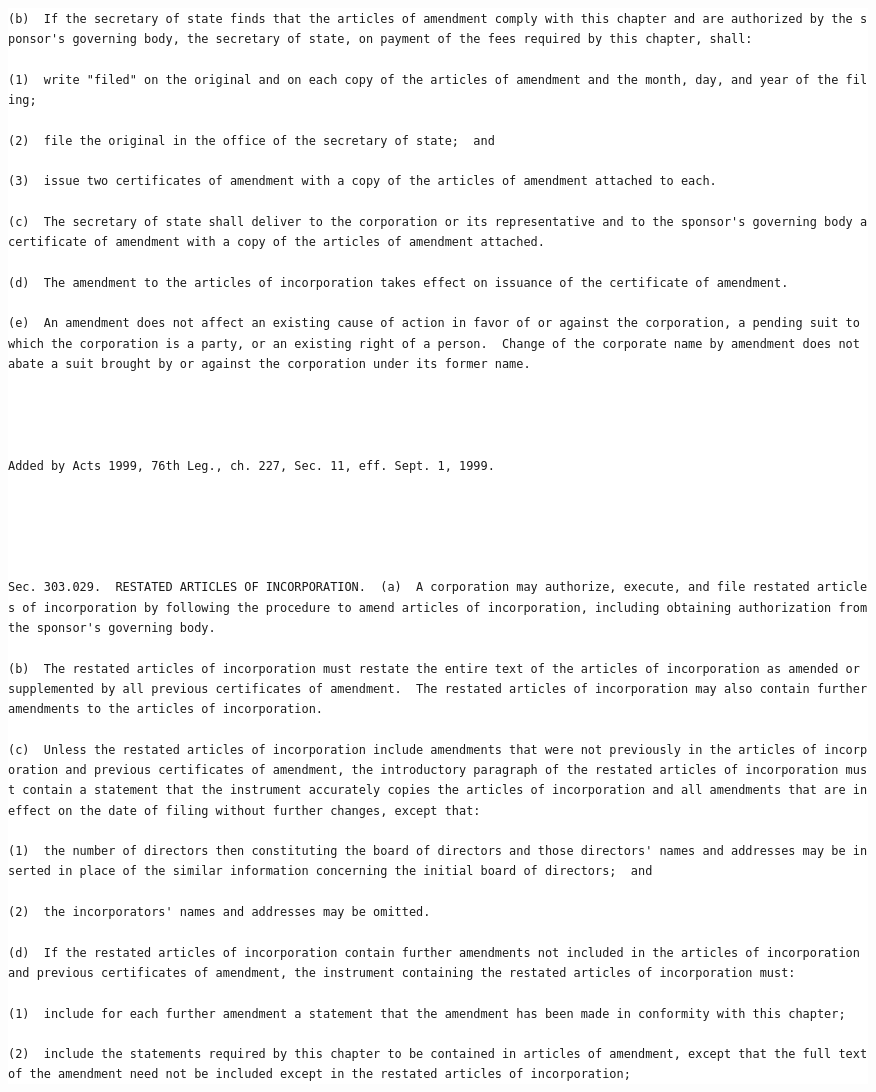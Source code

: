     (b)  If the secretary of state finds that the articles of amendment comply with this chapter and are authorized by the sponsor's governing body, the secretary of state, on payment of the fees required by this chapter, shall:
    
    (1)  write "filed" on the original and on each copy of the articles of amendment and the month, day, and year of the filing;
    
    (2)  file the original in the office of the secretary of state;  and
    
    (3)  issue two certificates of amendment with a copy of the articles of amendment attached to each.
    
    (c)  The secretary of state shall deliver to the corporation or its representative and to the sponsor's governing body a certificate of amendment with a copy of the articles of amendment attached.
    
    (d)  The amendment to the articles of incorporation takes effect on issuance of the certificate of amendment.
    
    (e)  An amendment does not affect an existing cause of action in favor of or against the corporation, a pending suit to which the corporation is a party, or an existing right of a person.  Change of the corporate name by amendment does not abate a suit brought by or against the corporation under its former name.
    
    
    
    
    Added by Acts 1999, 76th Leg., ch. 227, Sec. 11, eff. Sept. 1, 1999.
    
    
    
    
    
    Sec. 303.029.  RESTATED ARTICLES OF INCORPORATION.  (a)  A corporation may authorize, execute, and file restated articles of incorporation by following the procedure to amend articles of incorporation, including obtaining authorization from the sponsor's governing body.
    
    (b)  The restated articles of incorporation must restate the entire text of the articles of incorporation as amended or supplemented by all previous certificates of amendment.  The restated articles of incorporation may also contain further amendments to the articles of incorporation.
    
    (c)  Unless the restated articles of incorporation include amendments that were not previously in the articles of incorporation and previous certificates of amendment, the introductory paragraph of the restated articles of incorporation must contain a statement that the instrument accurately copies the articles of incorporation and all amendments that are in effect on the date of filing without further changes, except that:
    
    (1)  the number of directors then constituting the board of directors and those directors' names and addresses may be inserted in place of the similar information concerning the initial board of directors;  and
    
    (2)  the incorporators' names and addresses may be omitted.
    
    (d)  If the restated articles of incorporation contain further amendments not included in the articles of incorporation and previous certificates of amendment, the instrument containing the restated articles of incorporation must:
    
    (1)  include for each further amendment a statement that the amendment has been made in conformity with this chapter;
    
    (2)  include the statements required by this chapter to be contained in articles of amendment, except that the full text of the amendment need not be included except in the restated articles of incorporation;
    